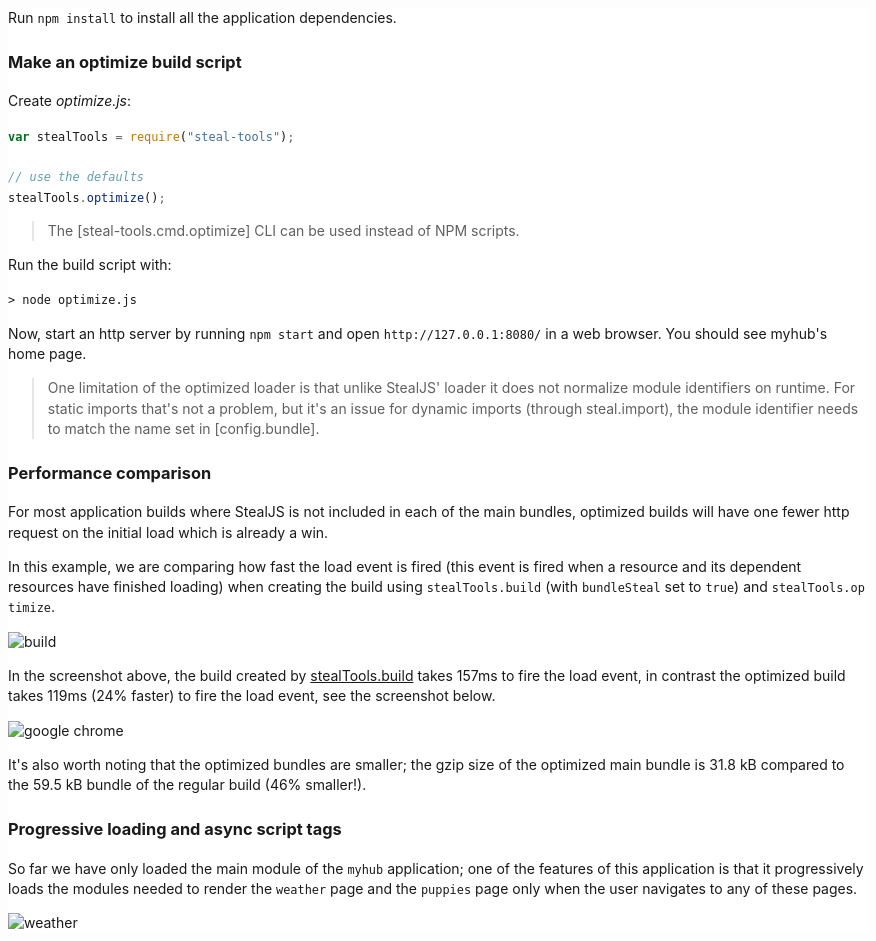 Run `npm install` to install all the application dependencies.

### Make an optimize build script

Create _optimize.js_:

```js
var stealTools = require("steal-tools");

// use the defaults
stealTools.optimize();
```

> The [steal-tools.cmd.optimize] CLI can be used instead of NPM scripts.

Run the build script with:

```
> node optimize.js
```

Now, start an http server by running `npm start` and open `http://127.0.0.1:8080/`
in a web browser. You should see myhub's home page.

> One limitation of the optimized loader is that unlike StealJS' loader it does not normalize module identifiers on runtime. For static imports that's not a problem, but it's an issue for dynamic imports (through steal.import), the module identifier needs to match the name set in [config.bundle].

### Performance comparison

For most application builds where StealJS is not included in each of the main bundles, optimized builds will
have one fewer http request on the initial load which is already a win.

In this example, we are comparing how fast the load event is fired (this event is fired when a resource and its dependent resources have finished loading) when creating the build using `stealTools.build` (with `bundleSteal` set to `true`) and `stealTools.optimize`.

![build](https://user-images.githubusercontent.com/724877/27665945-ab37799a-5c2d-11e7-8d20-08f3de19ee5f.png)

In the screenshot above, the build created by [stealTools.build](steal-tools.build) takes 157ms to 
fire the load event, in contrast the optimized build takes 119ms (24% faster) to fire the load event, see the screenshot below.

![google chrome](https://user-images.githubusercontent.com/724877/27653129-5d2fb35c-5bfb-11e7-85fb-fa48f2a79e1b.png)

It's also worth noting that the optimized bundles are smaller; the gzip size of the optimized main bundle is 31.8 kB compared to the 59.5 kB bundle of the regular build (46% smaller!).

### Progressive loading and async script tags

So far we have only loaded the main module of the `myhub` application; one of the features of this application is that it progressively loads the modules needed to render the `weather` page and the `puppies` page only when the user navigates to any of these pages.

![weather](https://user-images.githubusercontent.com/724877/27666155-16d23f86-5c2f-11e7-997f-c117416b8196.png)
